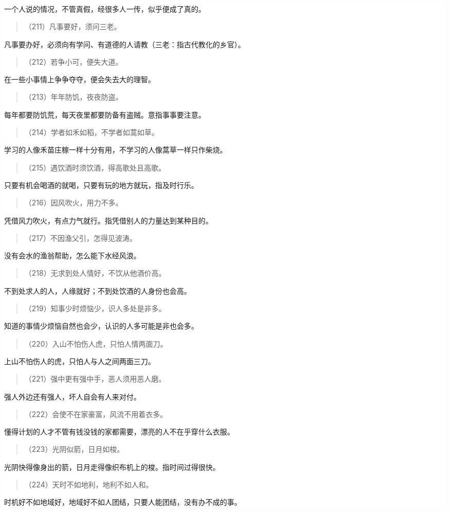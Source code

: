 一个人说的情况，不管真假，经很多人一传，似乎便成了真的。

>（211）凡事要好，须问三老。

凡事要办好，必须向有学问、有道德的人请教（三老：指古代教化的乡官）。

>（212）若争小可，便失大道。

在一些小事情上争争夺夺，便会失去大的理智。

>（213）年年防饥，夜夜防盗。

每年都要防饥荒，每天夜里都要防备有盗贼。意指事事要注意。

>（214）学者如禾如稻，不学者如蒿如草。

学习的人像禾苗庄稼一样十分有用，不学习的人像蒿草一样只作柴烧。

>（215）遇饮酒时须饮酒，得高歌处且高歌。

只要有机会喝酒的就喝，只要有玩的地方就玩，指及时行乐。

>（216）因风吹火，用力不多。

凭借风力吹火，有点力气就行。指凭借别人的力量达到某种目的。

>（217）不因渔父引，怎得见波涛。

没有会水的渔翁帮助，怎么能下水经风浪。

>（218）无求到处人情好，不饮从他酒价高。

不到处求人的人，人缘就好；不到处饮酒的人身份也会高。

>（219）知事少时烦恼少，识人多处是非多。

知道的事情少烦恼自然也会少，认识的人多可能是非也会多。

>（220）入山不怕伤人虎，只怕人情两面刀。

上山不怕伤人的虎，只怕人与人之间两面三刀。

>（221）强中更有强中手，恶人须用恶人磨。

强人外边还有强人，坏人自会有人来对付。

>（222）会使不在家豪富，风流不用着衣多。

懂得计划的人才不管有钱没钱的家都需要，漂亮的人不在乎穿什么衣服。

>（223）光阴似箭，日月如梭。

光阴快得像身出的箭，日月走得像织布机上的梭。指时间过得很快。

>（224）天时不如地利，地利不如人和。

时机好不如地域好，地域好不如人团结，只要人能团结，没有办不成的事。